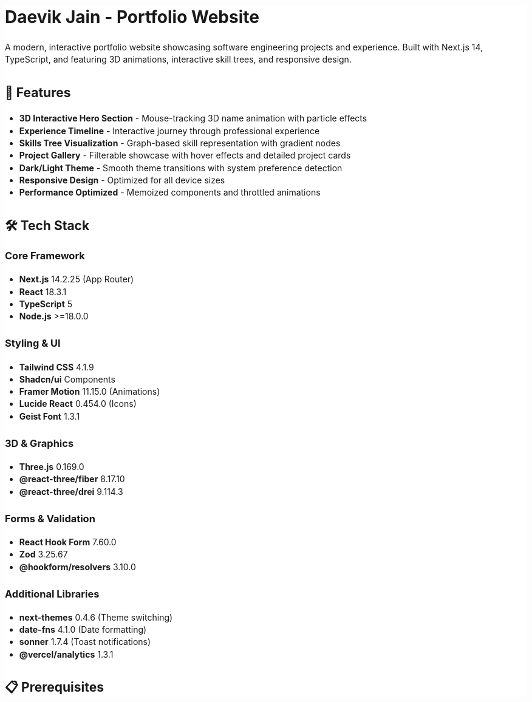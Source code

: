 # Daevik Jain - Portfolio Website

A modern, interactive portfolio website showcasing software engineering projects and experience. Built with Next.js 14, TypeScript, and featuring 3D animations, interactive skill trees, and responsive design.

## 🚀 Features

- **3D Interactive Hero Section** - Mouse-tracking 3D name animation with particle effects
- **Experience Timeline** - Interactive journey through professional experience
- **Skills Tree Visualization** - Graph-based skill representation with gradient nodes
- **Project Gallery** - Filterable showcase with hover effects and detailed project cards
- **Dark/Light Theme** - Smooth theme transitions with system preference detection
- **Responsive Design** - Optimized for all device sizes
- **Performance Optimized** - Memoized components and throttled animations

## 🛠️ Tech Stack

### Core Framework
- **Next.js** 14.2.25 (App Router)
- **React** 18.3.1
- **TypeScript** 5
- **Node.js** >=18.0.0

### Styling & UI
- **Tailwind CSS** 4.1.9
- **Shadcn/ui** Components
- **Framer Motion** 11.15.0 (Animations)
- **Lucide React** 0.454.0 (Icons)
- **Geist Font** 1.3.1

### 3D & Graphics
- **Three.js** 0.169.0
- **@react-three/fiber** 8.17.10
- **@react-three/drei** 9.114.3

### Forms & Validation
- **React Hook Form** 7.60.0
- **Zod** 3.25.67
- **@hookform/resolvers** 3.10.0

### Additional Libraries
- **next-themes** 0.4.6 (Theme switching)
- **date-fns** 4.1.0 (Date formatting)
- **sonner** 1.7.4 (Toast notifications)
- **@vercel/analytics** 1.3.1

## 📋 Prerequisites
